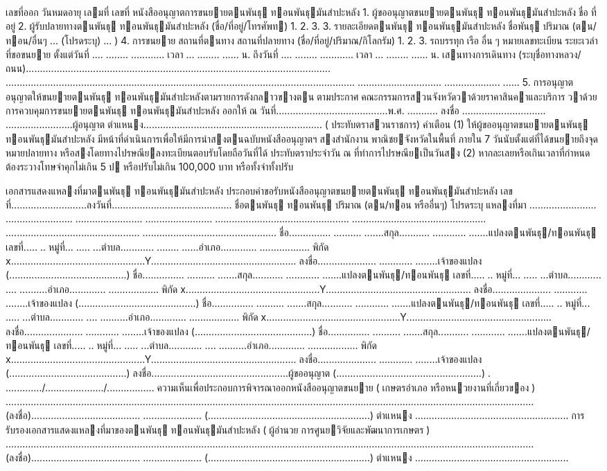 เลขที่ออก วันหมดอายุ เลมที่ เลขที่ หนังสืออนุญาตการขนยายตนพันธุ ทอนพันธุมันสําปะหลัง 1. ผู้ขออนุญาตขนยายตนพันธุ ทอนพันธุมันสําปะหลัง ชื่อ ที่อยู่ 2. ผู้รับปลายทางตนพันธุ ทอนพันธุมันสําปะหลัง (ชื่อ/ที่อยู่/โทรศัพท) 1. 2. 3. 3. รายละเอียดตนพันธุ ทอนพันธุมันสําปะหลัง ชื่อพันธุ ปริมาณ (ตน/ทอน/อื่นๆ ... (โปรดระบุ) ... ) 4. การขนยาย สถานที่ตนทาง สถานที่ปลายทาง (ชื่อ/ที่อยู่/ปริมาณ/กิโลกรัม) 1. 2. 3. รถบรรทุก เรือ อื่น ๆ หมายเลขทะเบียน ระยะเวลำที่ขอขนยาย ตั้งแต่วันที่ .... ........ ............ เวลา ... ........ ...... น. ถึงวันที่ .... ........ ............ เวลา ... ........ ...... น. เสนทางการเดินทาง (ระบุชื่อทางหลวง/ถนน)............................................................................................................. ............................................................................................................................. .............................. .................... ...... 5. การอนุญาต อนุญาตให้ขนยายตนพันธุ ทอนพันธุมันสําปะหลังตามรายการดังกลาวขางตน ตามประกาศ คณะกรรมการสวนจังหวัดวาด้วยราคาสินคาและบริการ วาด้วยการควบคุมการขนยายตนพันธุ ทอนพันธุมันสําปะหลัง ออกให้ ณ วันที่........................................พ.ศ. ........... ลงชื่อ .............................. ........................ผู้อนุญาต ตําแหนง................................................................ ( ประทับตราสวนราชการ) คําเตือน (1) ให้ผู้ขออนุญาตขนยายตนพันธุ ทอนพันธุมันสําปะหลัง มีหน้าที่ดําเนินการเพื่อให้มีการนําสงตนฉบับหนังสืออนุญาตฯ สงสํานักงาน พาณิชยจังหวัดในพื้นที่ ภายใน 7 วันนับตั้งแต่ที่ได้ขนยายถึงจุดหมายปลายทาง หรือสงโดยทางไปรษณียลงทะเบียนตอบรับโดยถือวันที่ได้ ประทับตราประจําวัน ณ ที่ทําการไปรษณียเป็นวันสง (2) หากละเลยหรือเกินเวลาที่กําหนด ต้องระวางโทษจําคุกไม่เกิน 5 ป หรือปรับไม่เกิน 100,000 บาท หรือทั้งจําทั้งปรับ

เอกสารแสดงแหลงที่มาตนพันธุ ทอนพันธุมันสําปะหลัง ประกอบคําขอรับหนังสืออนุญาตขนยายตนพันธุ ทอนพันธุมันสําปะหลัง เลขที่...........................ลงวันที่........................................... ชื่อตนพันธุ ทอนพันธุ ปริมาณ (ตน/ทอน หรืออื่นๆ) โปรดระบุ แหลงที่มา ........................ ........................ ........................ ........................ ................................................ ................................................ ................................................ ................................................ ชื่อ............... .......... .......สกุล........... ............ .......แปลงตนพันธุ/ทอนพันธุ เลขที่..... .. หมู่ที่... ..... ...ตําบล............ ........ ......อําเภอ............. .................. พิกัด x................................................Y.................................................... ลงชื่อ..................... ............ ........เจ้าของแปลง (..........................................) ชื่อ............... .......... .......สกุล........... ............ .......แปลงตนพันธุ/ทอนพันธุ เลขที่..... .. หมู่ที่... ..... ...ตําบล............ .... ..........อําเภอ............. .................. พิกัด x................................................Y.................................................... ลงชื่อ..................... ............ ........เจ้าของแปลง (..........................................) ชื่อ............... .......... .......สกุล........... ............ .......แปลงตนพันธุ/ทอนพันธุ เลขที่..... .. หมู่ที่... ..... ...ตําบล............ .... ..........อําเภอ............. .................. พิกัด x................................................Y.................................................... ลงชื่อ..................... ............ ........เจ้าของแปลง (..........................................) ชื่อ............... .......... .......สกุล........... ............ .......แปลงตนพันธุ/ทอนพันธุ เลขที่..... .. หมู่ที่... ..... ...ตําบล............ .... ..........อําเภอ............. .................. พิกัด x................................................Y.................................................... ลงชื่อ..................... ............ ........เจ้าของแปลง (..........................................) ลงชื่อ.................................................ผู้ขออนุญาต (....................................................) . ............./...................../................. ความเห็นเพื่อประกอบการพิจารณาออกหนังสืออนุญาตขนยาย ( เกษตรอําเภอ หรือหนวยงานที่เกี่ยวของ ) ............................................................................................................................................................................................. (ลงชื่อ)....................................... ..................... (..........................................................) ตําแหนง ....................................................... การรับรองเอกสารแสดงแหลงที่มาของตนพันธุ ทอนพันธุมันสําปะหลัง ( ผู้อํานวย การศูนยวิจัยและพัฒนาการเกษตร ) ............................................................................................................................................................................................. (ลงชื่อ)....................................... ..................... (..........................................................) ตําแหนง .......................................................
